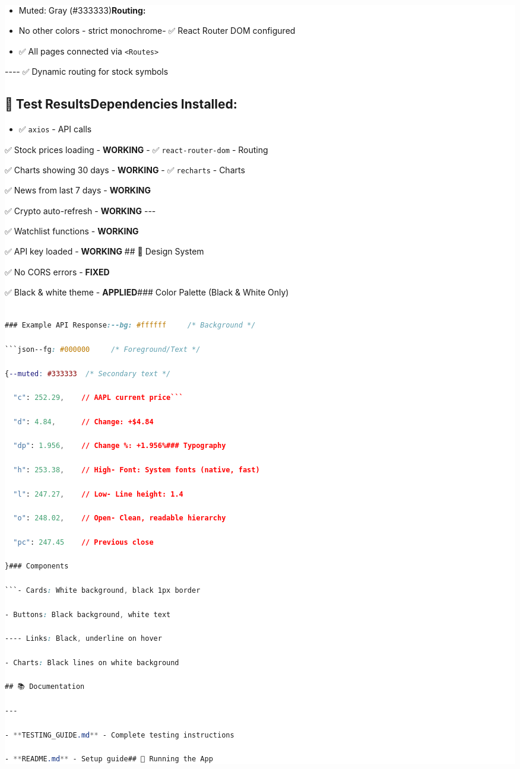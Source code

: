 - Muted: Gray (#333333)**Routing:**

- No other colors - strict monochrome- ✅ React Router DOM configured

- ✅ All pages connected via `<Routes>`

---- ✅ Dynamic routing for stock symbols



## 🧪 Test Results**Dependencies Installed:**

- ✅ `axios` - API calls

✅ Stock prices loading - **WORKING**  - ✅ `react-router-dom` - Routing

✅ Charts showing 30 days - **WORKING**  - ✅ `recharts` - Charts

✅ News from last 7 days - **WORKING**  

✅ Crypto auto-refresh - **WORKING**  ---

✅ Watchlist functions - **WORKING**  

✅ API key loaded - **WORKING**  ## 🎨 Design System

✅ No CORS errors - **FIXED**  

✅ Black & white theme - **APPLIED**### Color Palette (Black & White Only)

```css

### Example API Response:--bg: #ffffff     /* Background */

```json--fg: #000000     /* Foreground/Text */

{--muted: #333333  /* Secondary text */

  "c": 252.29,    // AAPL current price```

  "d": 4.84,      // Change: +$4.84

  "dp": 1.956,    // Change %: +1.956%### Typography

  "h": 253.38,    // High- Font: System fonts (native, fast)

  "l": 247.27,    // Low- Line height: 1.4

  "o": 248.02,    // Open- Clean, readable hierarchy

  "pc": 247.45    // Previous close

}### Components

```- Cards: White background, black 1px border

- Buttons: Black background, white text

---- Links: Black, underline on hover

- Charts: Black lines on white background

## 📚 Documentation

---

- **TESTING_GUIDE.md** - Complete testing instructions

- **README.md** - Setup guide## 🚀 Running the App

```